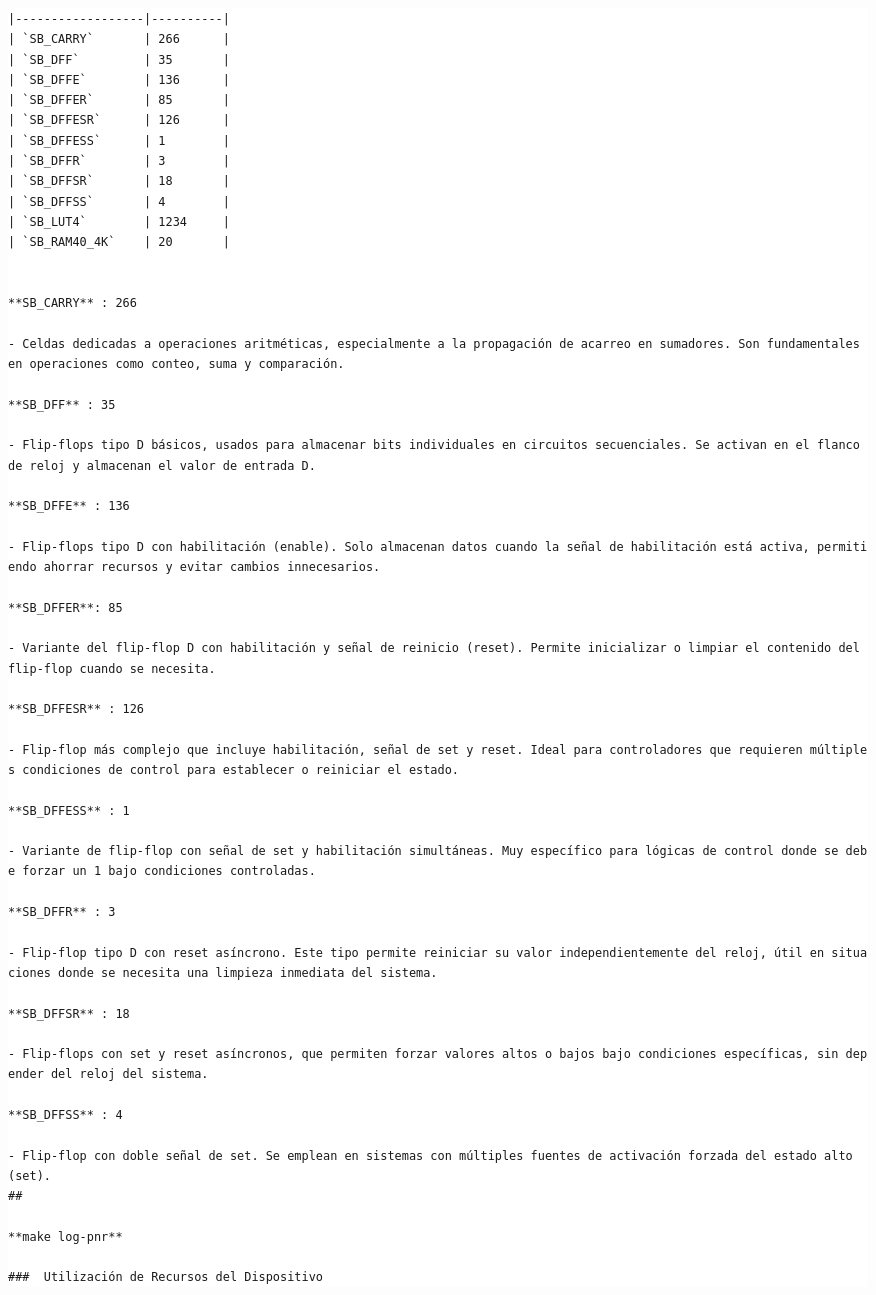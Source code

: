 ```mermaid
|------------------|----------|
| `SB_CARRY`       | 266      |
| `SB_DFF`         | 35       |
| `SB_DFFE`        | 136      |
| `SB_DFFER`       | 85       |
| `SB_DFFESR`      | 126      |
| `SB_DFFESS`      | 1        |
| `SB_DFFR`        | 3        |
| `SB_DFFSR`       | 18       |
| `SB_DFFSS`       | 4        |
| `SB_LUT4`        | 1234     |
| `SB_RAM40_4K`    | 20       |


**SB_CARRY** : 266

- Celdas dedicadas a operaciones aritméticas, especialmente a la propagación de acarreo en sumadores. Son fundamentales en operaciones como conteo, suma y comparación.

**SB_DFF** : 35

- Flip-flops tipo D básicos, usados para almacenar bits individuales en circuitos secuenciales. Se activan en el flanco de reloj y almacenan el valor de entrada D.

**SB_DFFE** : 136

- Flip-flops tipo D con habilitación (enable). Solo almacenan datos cuando la señal de habilitación está activa, permitiendo ahorrar recursos y evitar cambios innecesarios.

**SB_DFFER**: 85

- Variante del flip-flop D con habilitación y señal de reinicio (reset). Permite inicializar o limpiar el contenido del flip-flop cuando se necesita.

**SB_DFFESR** : 126

- Flip-flop más complejo que incluye habilitación, señal de set y reset. Ideal para controladores que requieren múltiples condiciones de control para establecer o reiniciar el estado.

**SB_DFFESS** : 1

- Variante de flip-flop con señal de set y habilitación simultáneas. Muy específico para lógicas de control donde se debe forzar un 1 bajo condiciones controladas.

**SB_DFFR** : 3

- Flip-flop tipo D con reset asíncrono. Este tipo permite reiniciar su valor independientemente del reloj, útil en situaciones donde se necesita una limpieza inmediata del sistema.

**SB_DFFSR** : 18

- Flip-flops con set y reset asíncronos, que permiten forzar valores altos o bajos bajo condiciones específicas, sin depender del reloj del sistema.

**SB_DFFSS** : 4

- Flip-flop con doble señal de set. Se emplean en sistemas con múltiples fuentes de activación forzada del estado alto (set).
##

**make log-pnr**

###  Utilización de Recursos del Dispositivo
```